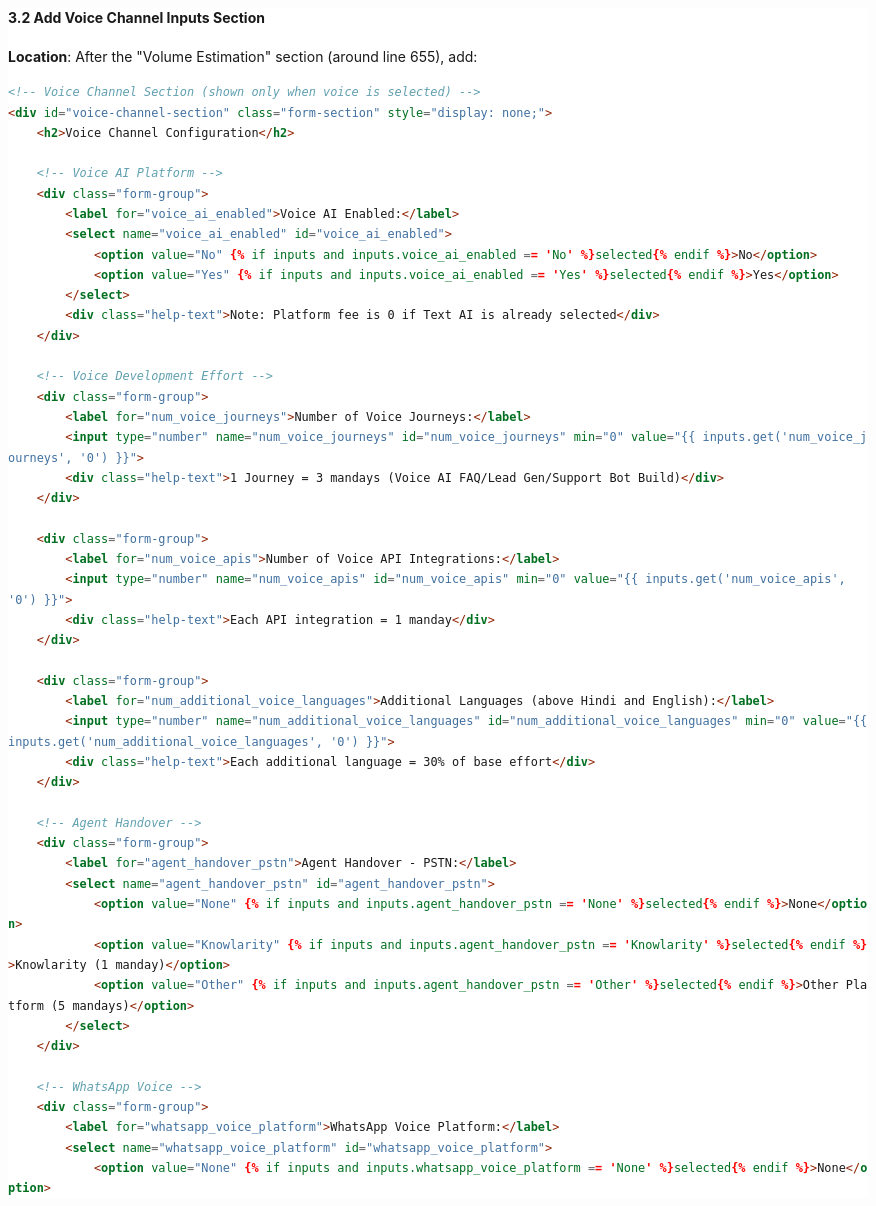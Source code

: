 #### 3.2 Add Voice Channel Inputs Section

**Location**: After the "Volume Estimation" section (around line 655), add:

```html
<!-- Voice Channel Section (shown only when voice is selected) -->
<div id="voice-channel-section" class="form-section" style="display: none;">
    <h2>Voice Channel Configuration</h2>
    
    <!-- Voice AI Platform -->
    <div class="form-group">
        <label for="voice_ai_enabled">Voice AI Enabled:</label>
        <select name="voice_ai_enabled" id="voice_ai_enabled">
            <option value="No" {% if inputs and inputs.voice_ai_enabled == 'No' %}selected{% endif %}>No</option>
            <option value="Yes" {% if inputs and inputs.voice_ai_enabled == 'Yes' %}selected{% endif %}>Yes</option>
        </select>
        <div class="help-text">Note: Platform fee is 0 if Text AI is already selected</div>
    </div>
    
    <!-- Voice Development Effort -->
    <div class="form-group">
        <label for="num_voice_journeys">Number of Voice Journeys:</label>
        <input type="number" name="num_voice_journeys" id="num_voice_journeys" min="0" value="{{ inputs.get('num_voice_journeys', '0') }}">
        <div class="help-text">1 Journey = 3 mandays (Voice AI FAQ/Lead Gen/Support Bot Build)</div>
    </div>
    
    <div class="form-group">
        <label for="num_voice_apis">Number of Voice API Integrations:</label>
        <input type="number" name="num_voice_apis" id="num_voice_apis" min="0" value="{{ inputs.get('num_voice_apis', '0') }}">
        <div class="help-text">Each API integration = 1 manday</div>
    </div>
    
    <div class="form-group">
        <label for="num_additional_voice_languages">Additional Languages (above Hindi and English):</label>
        <input type="number" name="num_additional_voice_languages" id="num_additional_voice_languages" min="0" value="{{ inputs.get('num_additional_voice_languages', '0') }}">
        <div class="help-text">Each additional language = 30% of base effort</div>
    </div>
    
    <!-- Agent Handover -->
    <div class="form-group">
        <label for="agent_handover_pstn">Agent Handover - PSTN:</label>
        <select name="agent_handover_pstn" id="agent_handover_pstn">
            <option value="None" {% if inputs and inputs.agent_handover_pstn == 'None' %}selected{% endif %}>None</option>
            <option value="Knowlarity" {% if inputs and inputs.agent_handover_pstn == 'Knowlarity' %}selected{% endif %}>Knowlarity (1 manday)</option>
            <option value="Other" {% if inputs and inputs.agent_handover_pstn == 'Other' %}selected{% endif %}>Other Platform (5 mandays)</option>
        </select>
    </div>
    
    <!-- WhatsApp Voice -->
    <div class="form-group">
        <label for="whatsapp_voice_platform">WhatsApp Voice Platform:</label>
        <select name="whatsapp_voice_platform" id="whatsapp_voice_platform">
            <option value="None" {% if inputs and inputs.whatsapp_voice_platform == 'None' %}selected{% endif %}>None</option>
```